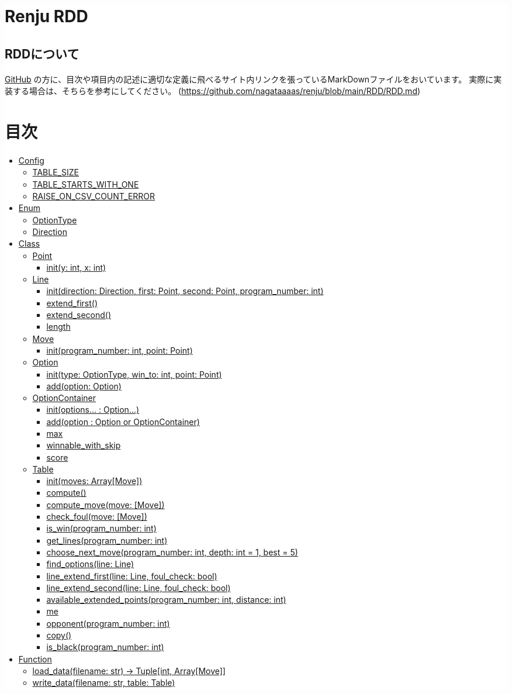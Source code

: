 # Renju RDD

## RDDについて
[GitHub](https://github.com/nagataaaas/renju/blob/main/RDD/RDD.md) の方に、目次や項目内の記述に適切な定義に飛べるサイト内リンクを張っているMarkDownファイルをおいています。
実際に実装する場合は、そちらを参考にしてください。 (https://github.com/nagataaaas/renju/blob/main/RDD/RDD.md)

# 目次
- [Config](#config)
  - [TABLE_SIZE](#table_size)
  - [TABLE_STARTS_WITH_ONE](#table_starts_with_one)
  - [RAISE_ON_CSV_COUNT_ERROR](#raise_on_csv_count_error)
- [Enum](#enum)
  - [OptionType](#optiontype)
  - [Direction](#direction)
- [Class](#class)
  - [Point](#point)
    - [init(y: int, x: int)](#inity-int-x-int)
  - [Line](#line)
    - [init(direction: Direction, first: Point, second: Point, program_number: int)](#initdirection-direction-first-point-second-point-program_number-int)
    - [extend_first()](#extend_first---tupleline-point-true-or-tuplenull-null-false)
    - [extend_second()](#extend_second---tupleline-point-true-or-tuplenull-null-false)
    - [length](#length---int)
  - [Move](#move)
    - [init(program_number: int, point: Point)](#initprogram_number-int-point-point)
  - [Option](#option)
    - [init(type: OptionType, win_to: int, point: Point)](#inittype-optiontype-win_to-int-point-point)
    - [add(option: Option)](#addoption-option---optioncontainer)
  - [OptionContainer](#optioncontainer)
    - [init(options... : Option...)](#initoptions--option)
    - [add(option : Option or OptionContainer)](#addoption--option-or-optioncontainer---optioncontainer)
    - [max](#max---option)
    - [winnable_with_skip](#winnable_with_skip---bool)
    - [score](#score---int)
  - [Table](#table)
    - [init(moves: Array[Move])](#initmoves-arraymove)
    - [compute()](#compute---tuplenull-null-or-tuplemove-bool)
    - [compute_move(move: [Move])](#compute_movemove-move---bool)
    - [check_foul(move: [Move])](#check_foulmove-move---bool)
    - [is_win(program_number: int)](#is_winprogram_number-int---bool)
    - [get_lines(program_number: int)](#get_linesprogram_number-int---mapint-arrayline)
    - [choose_next_move(program_number: int, depth: int = 1, best = 5)](#choose_next_moveprogram_number-int-depth-int--1-best--5---tuplemove-optioncontainer)
    - [find_options(line: Line)](#find_optionsline-line---optioncontainer)
    - [line_extend_first(line: Line, foul_check: bool)](#line_extend_firstline-line-foul_check-bool---tupleline-point-true-or-tuplenull-null-false)
    - [line_extend_second(line: Line, foul_check: bool)](#line_extend_secondline-line-foul_check-bool---tupleline-point-true-or-tuplenull-null-false)
    - [available_extended_points(program_number: int, distance: int)](#available_extended_pointsprogram_number-int-distance-int---arraypoint)
    - [me](#me---int)
    - [opponent(program_number: int)](#opponentprogram_number-int---int)
    - [copy()](#copy---table)
    - [is_black(program_number: int)](#is_blackprogram_number-int---bool)
- [Function](#function)
  - [load_data(filename: str) -> Tuple[int, Array[Move]]](#load_datafilename-str---tupleint-arraymove)
  - [write_data(filename: str, table: Table)](#write_datafilename-str-table-table)
  